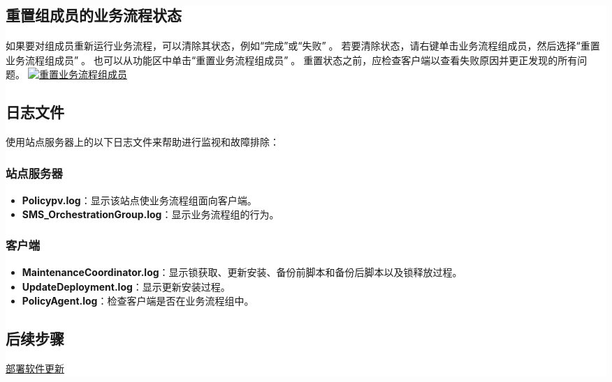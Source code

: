 ## <a name="reset-the-orchestration-state-for-a-group-member"></a><a name="bkmk_reset"></a> 重置组成员的业务流程状态

如果要对组成员重新运行业务流程，可以清除其状态，例如“完成”或“失败”   。 若要清除状态，请右键单击业务流程组成员，然后选择“重置业务流程组成员”  。 也可以从功能区中单击“重置业务流程组成员”  。 重置状态之前，应检查客户端以查看失败原因并更正发现的所有问题。
   [![重置业务流程组成员](./media/3098816-reset-group-member.png)](./media/3098816-reset-group-member.png#lightbox)

## <a name="log-files"></a>日志文件

使用站点服务器上的以下日志文件来帮助进行监视和故障排除：

### <a name="site-server"></a>站点服务器

- **Policypv.log**：显示该站点使业务流程组面向客户端。
- **SMS_OrchestrationGroup.log**：显示业务流程组的行为。

### <a name="client"></a>客户端

- **MaintenanceCoordinator.log**：显示锁获取、更新安装、备份前脚本和备份后脚本以及锁释放过程。
- **UpdateDeployment.log**：显示更新安装过程。
- **PolicyAgent.log**：检查客户端是否在业务流程组中。

## <a name="next-steps"></a>后续步骤

[部署软件更新](deploy-software-updates.md)